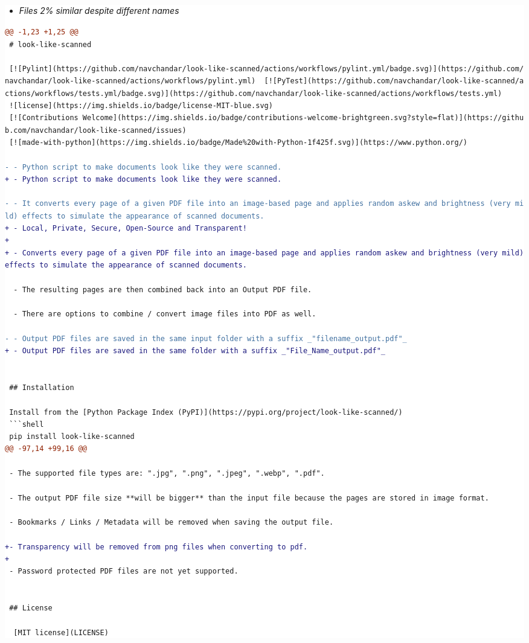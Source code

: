  * *Files 2% similar despite different names*

```diff
@@ -1,23 +1,25 @@
 # look-like-scanned
 
 [![Pylint](https://github.com/navchandar/look-like-scanned/actions/workflows/pylint.yml/badge.svg)](https://github.com/navchandar/look-like-scanned/actions/workflows/pylint.yml)  [![PyTest](https://github.com/navchandar/look-like-scanned/actions/workflows/tests.yml/badge.svg)](https://github.com/navchandar/look-like-scanned/actions/workflows/tests.yml)
 ![license](https://img.shields.io/badge/license-MIT-blue.svg)
 [![Contributions Welcome](https://img.shields.io/badge/contributions-welcome-brightgreen.svg?style=flat)](https://github.com/navchandar/look-like-scanned/issues)
 [![made-with-python](https://img.shields.io/badge/Made%20with-Python-1f425f.svg)](https://www.python.org/) 
 
- - Python script to make documents look like they were scanned. 
+ - Python script to make documents look like they were scanned.
 
- - It converts every page of a given PDF file into an image-based page and applies random askew and brightness (very mild) effects to simulate the appearance of scanned documents.
+ - Local, Private, Secure, Open-Source and Transparent!
+
+ - Converts every page of a given PDF file into an image-based page and applies random askew and brightness (very mild) effects to simulate the appearance of scanned documents.
  
  - The resulting pages are then combined back into an Output PDF file.
 
  - There are options to combine / convert image files into PDF as well.
 
- - Output PDF files are saved in the same input folder with a suffix _"filename_output.pdf"_
+ - Output PDF files are saved in the same folder with a suffix _"File_Name_output.pdf"_
 
 
 ## Installation
 
 Install from the [Python Package Index (PyPI)](https://pypi.org/project/look-like-scanned/)
 ```shell
 pip install look-like-scanned
@@ -97,14 +99,16 @@
 
 - The supported file types are: ".jpg", ".png", ".jpeg", ".webp", ".pdf".
 
 - The output PDF file size **will be bigger** than the input file because the pages are stored in image format.
 
 - Bookmarks / Links / Metadata will be removed when saving the output file.
 
+- Transparency will be removed from png files when converting to pdf.
+
 - Password protected PDF files are not yet supported.
 
 
 ## License
  
  [MIT license](LICENSE)
```
